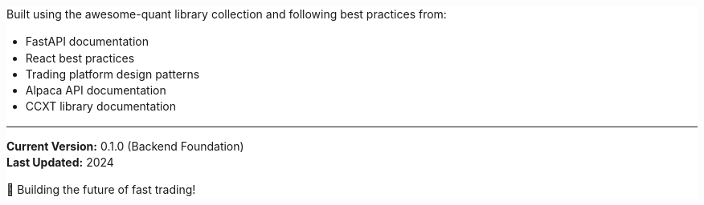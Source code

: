 Built using the awesome-quant library collection and following best practices from:
- FastAPI documentation
- React best practices
- Trading platform design patterns
- Alpaca API documentation
- CCXT library documentation

---

**Current Version:** 0.1.0 (Backend Foundation)  
**Last Updated:** 2024

🚀 Building the future of fast trading!
